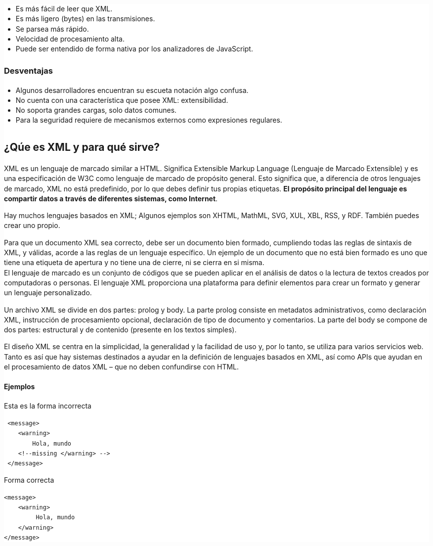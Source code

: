 - Es más fácil de leer que XML.  
- Es más ligero (bytes) en las transmisiones.  
- Se parsea más rápido.  
- Velocidad de procesamiento alta.  
- Puede ser entendido de forma nativa por los analizadores de JavaScript.  
### **Desventajas**  
- Algunos desarrolladores encuentran su escueta notación algo confusa.  
- No cuenta con una característica que posee XML: extensibilidad.  
- No soporta grandes cargas, solo datos comunes.  
- Para la seguridad requiere de mecanismos externos como expresiones regulares.  

## ¿Qúe es XML y para qué sirve?  
XML es un lenguaje de marcado similar a HTML. Significa Extensible Markup Language (Lenguaje de Marcado Extensible) y es una especificación de W3C como lenguaje de marcado de propósito general. Esto significa que, a diferencia de otros lenguajes de marcado, XML no está predefinido, por lo que debes definir tus propias etiquetas. **El propósito principal del lenguaje es compartir datos a través de diferentes sistemas, como Internet**.  

Hay muchos lenguajes basados en XML; Algunos ejemplos son XHTML, MathML, SVG, XUL, XBL, RSS, y RDF. También puedes crear uno propio.      

Para que un documento XML sea correcto, debe ser un documento bien formado, cumpliendo todas las reglas de sintaxis de XML, y válidas, acorde a las reglas de un lenguaje específico. Un ejemplo de un documento que no está bien formado es uno que tiene una etiqueta de apertura y no tiene una de cierre, ni se cierra en si misma.   
El lenguaje de marcado es un conjunto de códigos que se pueden aplicar en el análisis de datos o la lectura de textos creados por computadoras o personas. El lenguaje XML proporciona una plataforma para definir elementos para crear un formato y generar un lenguaje personalizado.  

Un archivo XML se divide en dos partes: prolog y body. La parte prolog consiste en metadatos administrativos, como declaración XML, instrucción de procesamiento opcional, declaración de tipo de documento y comentarios. La parte del body se compone de dos partes: estructural y de contenido (presente en los textos simples).  

El diseño XML se centra en la simplicidad, la generalidad y la facilidad de uso y, por lo tanto, se utiliza para varios servicios web. Tanto es así que hay sistemas destinados a ayudar en la definición de lenguajes basados ​​en XML, así como APIs que ayudan en el procesamiento de datos XML – que no deben confundirse con HTML.  

#### **Ejemplos**

 Esta es la forma incorrecta
~~~
 <message>
    <warning>
        Hola, mundo
    <!--missing </warning> -->
 </message>
~~~

Forma correcta  

~~~
<message>
    <warning>
         Hola, mundo
    </warning>
</message>
~~~
